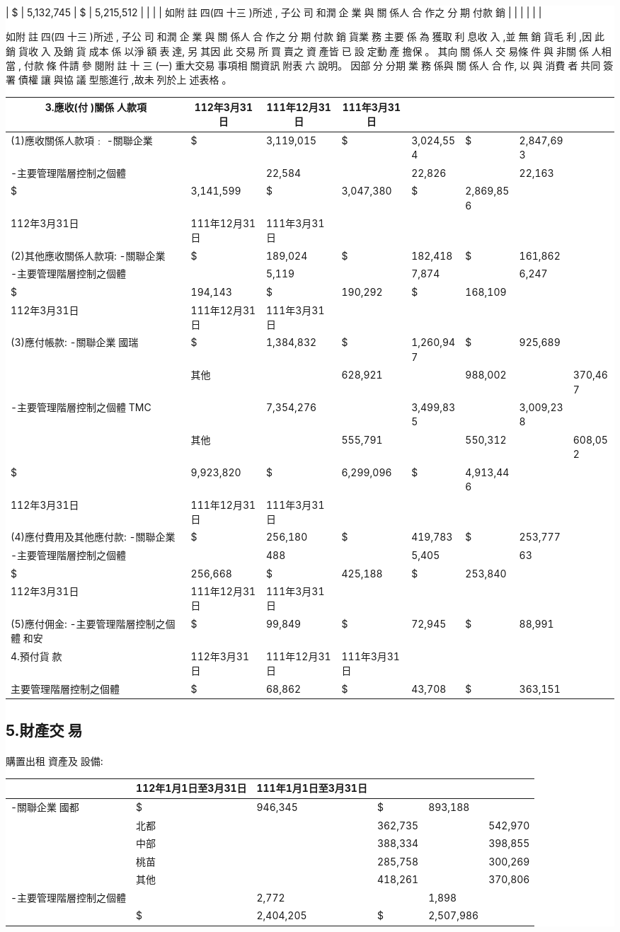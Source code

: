 | $                                                                               | 5,132,745 | $                      | 5,215,512 |           |           |
| 如附 註 四(四 十三 )所述 , 子公 司 和潤 企 業 與 關 係人 合 作之 分 期 付款 銷 |           |                        |           |           |           |

如附 註 四(四 十三 )所述 , 子公 司 和潤 企 業 與 關 係人 合 作之 分 期 付款 銷 貨業 務 主要 係 為 獲取 利 息收 入 ,並 無 銷 貨毛 利 ,因 此 銷 貨收 入 及銷 貨 成本 係 以淨 額 表 達, 另 其因 此 交易 所 買 賣之 資 產皆 已 設 定動 產 擔保 。 其向 關 係人 交 易條 件 與 非關 係 人相 當 , 付款 條 件請 參 閱附 註 十 三 (一) 重大交易 事項相 關資訊 附表 六 說明。 因部 分 分期 業 務 係與 關 係人 合 作, 以 與 消費 者 共同 簽 署 債權 讓 與協 議 型態進行 ,故未 列於上 述表格 。

| 3.應收(付 )關係 人款項                        | 112年3月31日   | 111年12月31日   | 111年3月31日   |           |           |           |         |
|-----------------------------------------------|----------------|-----------------|----------------|-----------|-----------|-----------|---------|
| (1)應收關係人款項﹕  -關聯企業               | $              | 3,119,015       | $              | 3,024,554 | $         | 2,847,693 |         |
| -主要管理階層控制之個體                      |                | 22,584          |                | 22,826    |           | 22,163    |         |
| $                                             | 3,141,599      | $               | 3,047,380      | $         | 2,869,856 |           |         |
| 112年3月31日                                  | 111年12月31日  | 111年3月31日    |                |           |           |           |         |
| (2)其他應收關係人款項:  -關聯企業           | $              | 189,024         | $              | 182,418   | $         | 161,862   |         |
| -主要管理階層控制之個體                      |                | 5,119           |                | 7,874     |           | 6,247     |         |
| $                                             | 194,143        | $               | 190,292        | $         | 168,109   |           |         |
| 112年3月31日                                  | 111年12月31日  | 111年3月31日    |                |           |           |           |         |
| (3)應付帳款:  -關聯企業  國瑞               | $              | 1,384,832       | $              | 1,260,947 | $         | 925,689   |         |
|                                               | 其他           |                 | 628,921        |           | 988,002   |           | 370,467 |
| -主要管理階層控制之個體  TMC                 |                | 7,354,276       |                | 3,499,835 |           | 3,009,238 |         |
|                                               | 其他           |                 | 555,791        |           | 550,312   |           | 608,052 |
| $                                             | 9,923,820      | $               | 6,299,096      | $         | 4,913,446 |           |         |
| 112年3月31日                                  | 111年12月31日  | 111年3月31日    |                |           |           |           |         |
| (4)應付費用及其他應付款:  -關聯企業         | $              | 256,180         | $              | 419,783   | $         | 253,777   |         |
| -主要管理階層控制之個體                      |                | 488             |                | 5,405     |           | 63        |         |
| $                                             | 256,668        | $               | 425,188        | $         | 253,840   |           |         |
| 112年3月31日                                  | 111年12月31日  | 111年3月31日    |                |           |           |           |         |
| (5)應付佣金:  -主要管理階層控制之個體  和安 | $              | 99,849          | $              | 72,945    | $         | 88,991    |         |
| 4.預付貨 款                                   | 112年3月31日   | 111年12月31日   | 111年3月31日   |           |           |           |         |
| 主要管理階層控制之個體                        | $              | 68,862          | $              | 43,708    | $         | 363,151   |         |

## 5.財產交 易

購置出租 資產及 設備:

|                          | 112年1月1日至3月31日   | 111年1月1日至3月31日   |         |           |         |
|--------------------------|------------------------|------------------------|---------|-----------|---------|
| -關聯企業  國都         | $                      | 946,345                | $       | 893,188   |         |
|                          | 北都                   |                        | 362,735 |           | 542,970 |
|                          | 中部                   |                        | 388,334 |           | 398,855 |
|                          | 桃苗                   |                        | 285,758 |           | 300,269 |
|                          | 其他                   |                        | 418,261 |           | 370,806 |
| -主要管理階層控制之個體 |                        | 2,772                  |         | 1,898     |         |
|                          | $                      | 2,404,205              | $       | 2,507,986 |         |